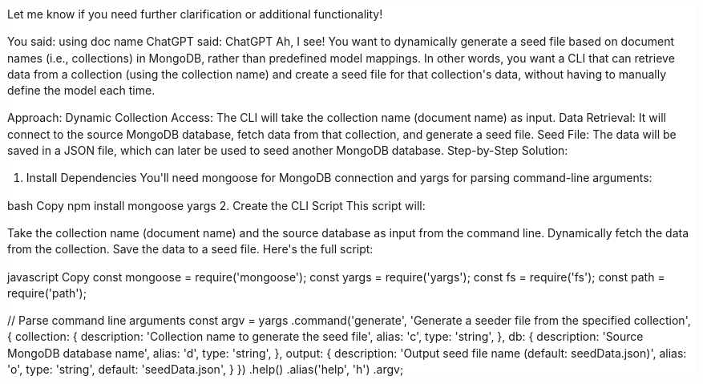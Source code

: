 Let me know if you need further clarification or additional functionality!


You said:
using doc name
ChatGPT said:
ChatGPT
Ah, I see! You want to dynamically generate a seed file based on document names (i.e., collections) in MongoDB, rather than predefined model mappings. In other words, you want a CLI that can retrieve data from a collection (using the collection name) and create a seed file for that collection's data, without having to manually define the model each time.

Approach:
Dynamic Collection Access: The CLI will take the collection name (document name) as input.
Data Retrieval: It will connect to the source MongoDB database, fetch data from that collection, and generate a seed file.
Seed File: The data will be saved in a JSON file, which can later be used to seed another MongoDB database.
Step-by-Step Solution:
1. Install Dependencies
You'll need mongoose for MongoDB connection and yargs for parsing command-line arguments:

bash
Copy
npm install mongoose yargs
2. Create the CLI Script
This script will:

Take the collection name (document name) and the source database as input from the command line.
Dynamically fetch the data from the collection.
Save the data to a seed file.
Here's the full script:

javascript
Copy
const mongoose = require('mongoose');
const yargs = require('yargs');
const fs = require('fs');
const path = require('path');

// Parse command line arguments
const argv = yargs
    .command('generate', 'Generate a seeder file from the specified collection', {
        collection: {
            description: 'Collection name to generate the seed file',
            alias: 'c',
            type: 'string',
        },
        db: {
            description: 'Source MongoDB database name',
            alias: 'd',
            type: 'string',
        },
        output: {
            description: 'Output seed file name (default: seedData.json)',
            alias: 'o',
            type: 'string',
            default: 'seedData.json',
        }
    })
    .help()
    .alias('help', 'h')
    .argv;
